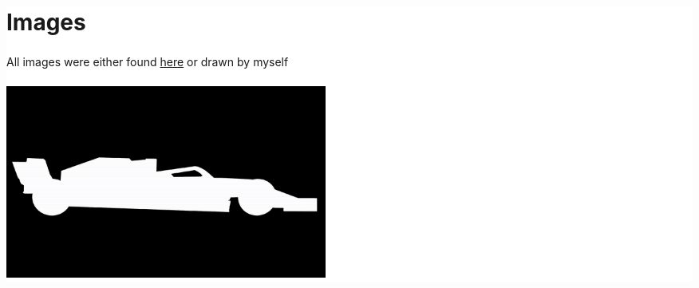 
# Images

All images were either found [here](https://www.reddit.com/r/F1Porn/) or drawn by myself  
<br>
<img src="./readme-images/f1cargif.gif" alt="F1 Logo" width="400"/>  


